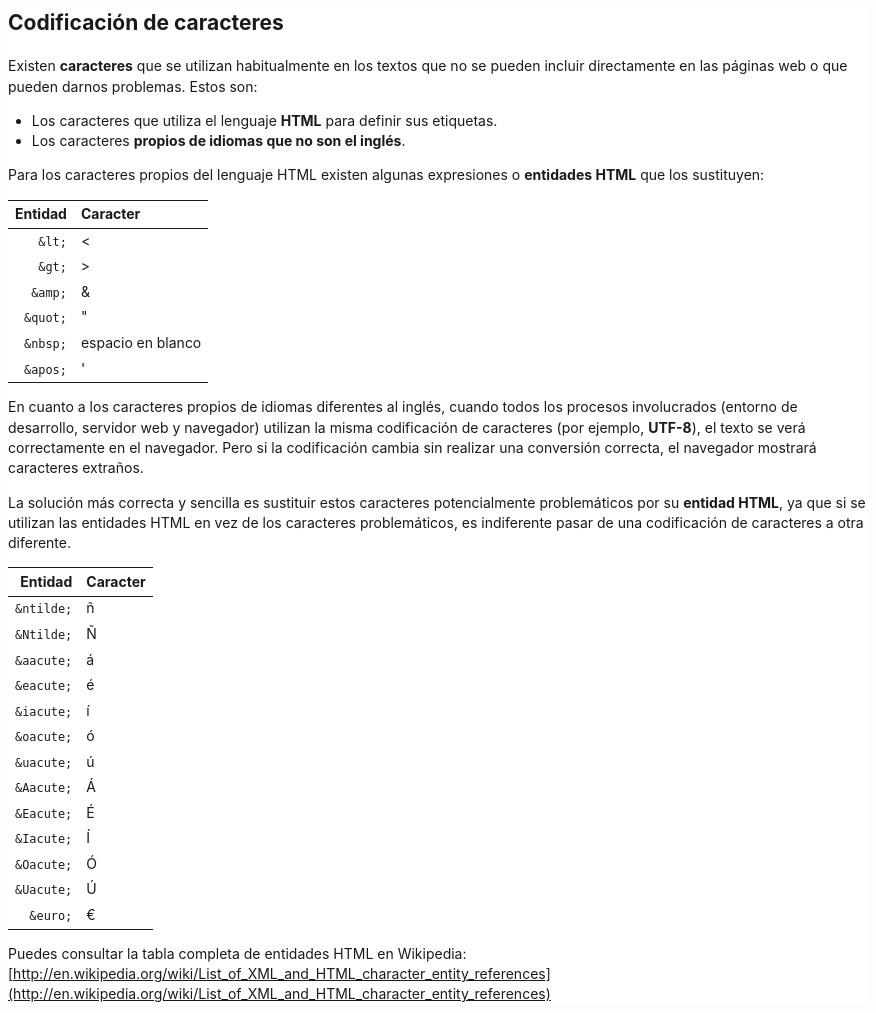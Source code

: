 ## Codificación de caracteres

Existen **caracteres** que se utilizan habitualmente en los textos que no se pueden incluir directamente en las páginas web o que pueden darnos problemas. Estos son:

- Los caracteres que utiliza el lenguaje **HTML** para definir sus etiquetas.
- Los caracteres **propios de idiomas que no son el inglés**.

Para los caracteres propios del lenguaje HTML existen algunas expresiones o **entidades HTML** que los sustituyen:

| Entidad | Caracter    |
| ------: | :---------- |
| `&lt;`  | < |
| `&gt;`  | > |
| `&amp;` | & |
| `&quot;`| " |
| `&nbsp;`| espacio en blanco |
| `&apos;`| ' |

En cuanto a los caracteres propios de idiomas diferentes al inglés, cuando todos los procesos involucrados (entorno de desarrollo, servidor web y navegador) utilizan la misma codificación de caracteres (por ejemplo, **UTF-8**), el texto se verá correctamente en el navegador. Pero si la codificación cambia sin realizar una conversión correcta, el navegador mostrará caracteres extraños.

La solución más correcta y sencilla es sustituir estos caracteres potencialmente problemáticos por su **entidad HTML**, ya que si se utilizan las entidades HTML en vez de los caracteres problemáticos, es indiferente pasar de una codificación de caracteres a otra diferente.

| Entidad     | Caracter    |
| ----------: | :---------- |
| `&ntilde;`  | ñ |
| `&Ntilde;`  | Ñ |
| `&aacute;`  | á |
| `&eacute;`  | é |
| `&iacute;`  | í |
| `&oacute;`  | ó |
| `&uacute;`  | ú |
| `&Aacute;`  | Á |
| `&Eacute;`  | É |
| `&Iacute;`  | Í |
| `&Oacute;`  | Ó |
| `&Uacute;`  | Ú |
| `&euro;`    | € |

Puedes consultar la tabla completa de entidades HTML en Wikipedia: [http://en.wikipedia.org/wiki/List_of_XML_and_HTML_character_entity_references](http://en.wikipedia.org/wiki/List_of_XML_and_HTML_character_entity_references)

